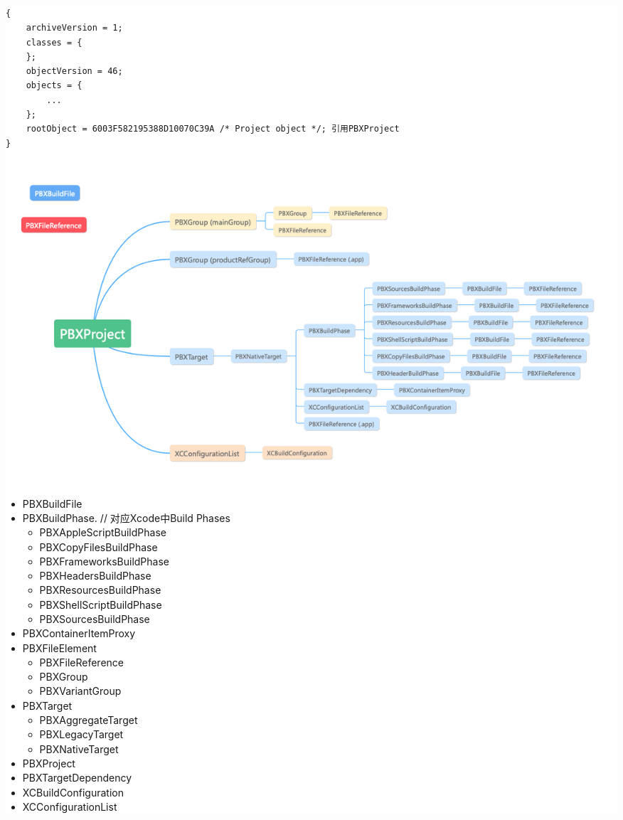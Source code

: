 ```
{
	archiveVersion = 1;
	classes = {
	};
	objectVersion = 46;
	objects = {
		...
	};
	rootObject = 6003F582195388D10070C39A /* Project object */; 引用PBXProject
}
```

![](./proj_img/pbproj.png)



- PBXBuildFile
- PBXBuildPhase.   // 对应Xcode中Build Phases
  - PBXAppleScriptBuildPhase
  - PBXCopyFilesBuildPhase
  - PBXFrameworksBuildPhase
  - PBXHeadersBuildPhase
  - PBXResourcesBuildPhase
  - PBXShellScriptBuildPhase
  - PBXSourcesBuildPhase
- PBXContainerItemProxy
- PBXFileElement
  - PBXFileReference
  - PBXGroup
  - PBXVariantGroup
- PBXTarget
  - PBXAggregateTarget
  - PBXLegacyTarget
  - PBXNativeTarget
- PBXProject
- PBXTargetDependency
- XCBuildConfiguration
- XCConfigurationList
